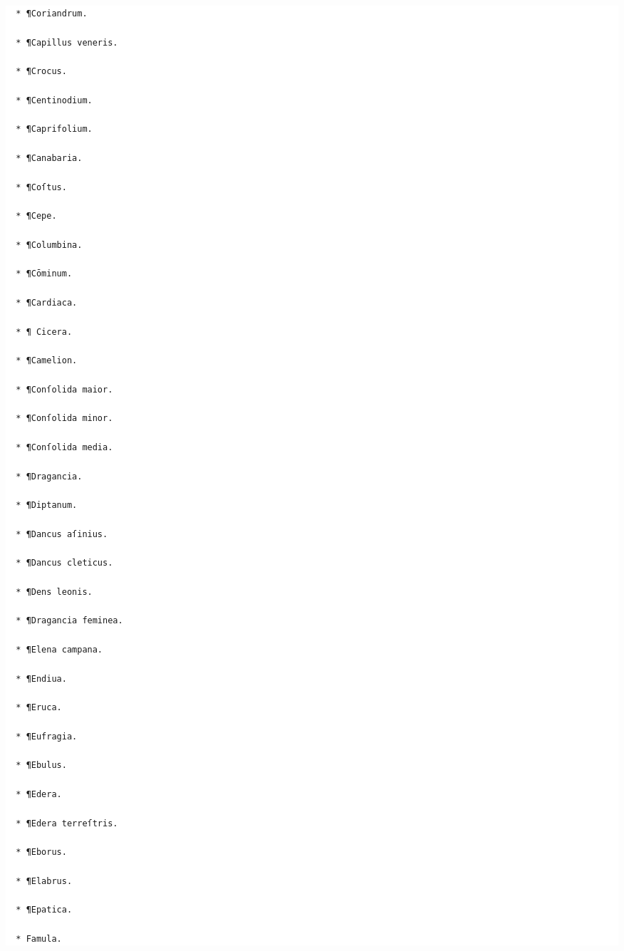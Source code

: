       * ¶Coriandrum.

      * ¶Capillus veneris.

      * ¶Crocus.

      * ¶Centinodium.

      * ¶Caprifolium.

      * ¶Canabaria.

      * ¶Coſtus.

      * ¶Cepe.

      * ¶Columbina.

      * ¶Cōminum.

      * ¶Cardiaca.

      * ¶ Cicera.

      * ¶Camelion.

      * ¶Conſolida maior.

      * ¶Conſolida minor.

      * ¶Conſolida media.

      * ¶Dragancia.

      * ¶Diptanum.

      * ¶Dancus aſinius.

      * ¶Dancus cleticus.

      * ¶Dens leonis.

      * ¶Dragancia feminea.

      * ¶Elena campana.

      * ¶Endiua.

      * ¶Eruca.

      * ¶Eufragia.

      * ¶Ebulus.

      * ¶Edera.

      * ¶Edera terreſtris.

      * ¶Eborus.

      * ¶Elabrus.

      * ¶Epatica.

      * Famula.
